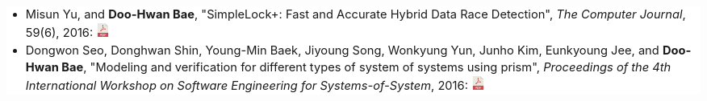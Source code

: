 * <span style="font-size:11pt">Misun Yu, and **Doo-Hwan Bae**, "SimpleLock+: Fast and Accurate Hybrid Data Race Detection", *The Computer Journal*, 59(6), 2016: </span><a href="https://academic.oup.com/comjnl/article-abstract/59/6/793/2568612" target="_blank" rel="noopener noreferrer"><img src="/assets/icons/pdf.png" alt="" width="17"></a>
* <span style="font-size:11pt">Dongwon Seo, Donghwan Shin, Young-Min Baek, Jiyoung Song, Wonkyung Yun, Junho Kim, Eunkyoung Jee, and **Doo-Hwan Bae**, "Modeling and verification for different types of system of systems using prism", *Proceedings of the 4th International Workshop on Software Engineering for Systems-of-System*, 2016: </span><a href="https://dl.acm.org/doi/abs/10.1145/2897829.2897833" target="_blank" rel="noopener noreferrer"><img src="/assets/icons/pdf.png" alt="" width="17"></a>